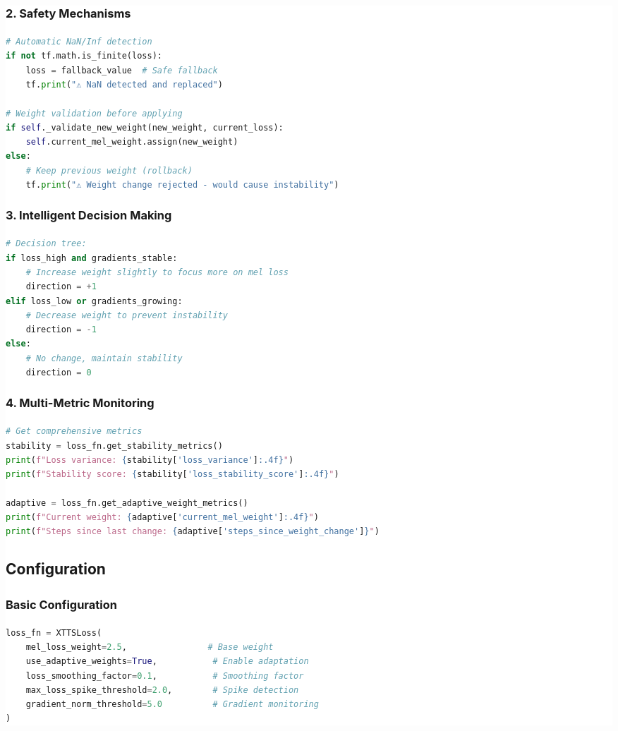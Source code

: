### 2. Safety Mechanisms
```python
# Automatic NaN/Inf detection
if not tf.math.is_finite(loss):
    loss = fallback_value  # Safe fallback
    tf.print("⚠️ NaN detected and replaced")

# Weight validation before applying
if self._validate_new_weight(new_weight, current_loss):
    self.current_mel_weight.assign(new_weight)
else:
    # Keep previous weight (rollback)
    tf.print("⚠️ Weight change rejected - would cause instability")
```

### 3. Intelligent Decision Making
```python
# Decision tree:
if loss_high and gradients_stable:
    # Increase weight slightly to focus more on mel loss
    direction = +1
elif loss_low or gradients_growing:
    # Decrease weight to prevent instability
    direction = -1
else:
    # No change, maintain stability
    direction = 0
```

### 4. Multi-Metric Monitoring
```python
# Get comprehensive metrics
stability = loss_fn.get_stability_metrics()
print(f"Loss variance: {stability['loss_variance']:.4f}")
print(f"Stability score: {stability['loss_stability_score']:.4f}")

adaptive = loss_fn.get_adaptive_weight_metrics()
print(f"Current weight: {adaptive['current_mel_weight']:.4f}")
print(f"Steps since last change: {adaptive['steps_since_weight_change']}")
```

## Configuration

### Basic Configuration
```python
loss_fn = XTTSLoss(
    mel_loss_weight=2.5,                # Base weight
    use_adaptive_weights=True,           # Enable adaptation
    loss_smoothing_factor=0.1,           # Smoothing factor
    max_loss_spike_threshold=2.0,        # Spike detection
    gradient_norm_threshold=5.0          # Gradient monitoring
)
```
